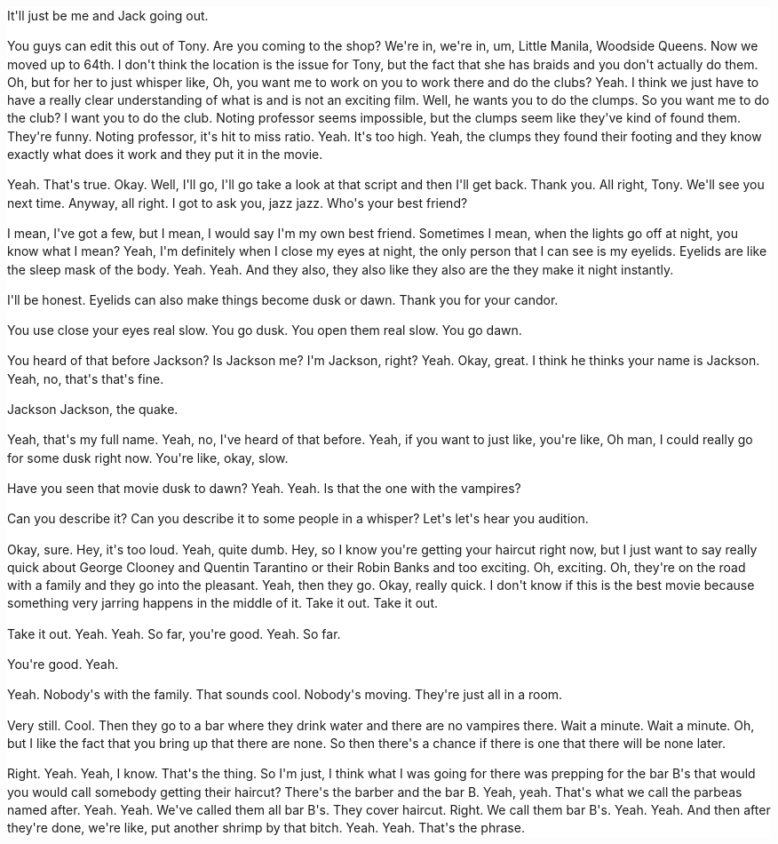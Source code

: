 It'll just be me and Jack going out.

You guys can edit this out of Tony. Are you coming to the shop? We're in, we're in, um, Little Manila, Woodside Queens. Now we moved up to 64th. I don't think the location is the issue for Tony, but the fact that she has braids and you don't actually do them. Oh, but for her to just whisper like, Oh, you want me to work on you to work there and do the clubs? Yeah. I think we just have to have a really clear understanding of what is and is not an exciting film. Well, he wants you to do the clumps. So you want me to do the club? I want you to do the club. Noting professor seems impossible, but the clumps seem like they've kind of found them. They're funny. Noting professor, it's hit to miss ratio. Yeah. It's too high. Yeah, the clumps they found their footing and they know exactly what does it work and they put it in the movie.

Yeah. That's true. Okay. Well, I'll go, I'll go take a look at that script and then I'll get back. Thank you. All right, Tony. We'll see you next time. Anyway, all right. I got to ask you, jazz jazz. Who's your best friend?

I mean, I've got a few, but I mean, I would say I'm my own best friend. Sometimes I mean, when the lights go off at night, you know what I mean? Yeah, I'm definitely when I close my eyes at night, the only person that I can see is my eyelids. Eyelids are like the sleep mask of the body. Yeah. Yeah. And they also, they also like they also are the they make it night instantly.

I'll be honest. Eyelids can also make things become dusk or dawn. Thank you for your candor.

You use close your eyes real slow. You go dusk. You open them real slow. You go dawn.

You heard of that before Jackson? Is Jackson me? I'm Jackson, right? Yeah. Okay, great. I think he thinks your name is Jackson. Yeah, no, that's that's fine.

Jackson Jackson, the quake.

Yeah, that's my full name. Yeah, no, I've heard of that before. Yeah, if you want to just like, you're like, Oh man, I could really go for some dusk right now. You're like, okay, slow.

Have you seen that movie dusk to dawn? Yeah. Yeah. Is that the one with the vampires?

Can you describe it? Can you describe it to some people in a whisper? Let's let's hear you audition.

Okay, sure. Hey, it's too loud. Yeah, quite dumb. Hey, so I know you're getting your haircut right now, but I just want to say really quick about George Clooney and Quentin Tarantino or their Robin Banks and too exciting. Oh, exciting. Oh, they're on the road with a family and they go into the pleasant. Yeah, then they go. Okay, really quick. I don't know if this is the best movie because something very jarring happens in the middle of it. Take it out. Take it out.

Take it out. Yeah. Yeah. So far, you're good. Yeah. So far.

You're good. Yeah.

Yeah. Nobody's with the family. That sounds cool. Nobody's moving. They're just all in a room.

Very still. Cool. Then they go to a bar where they drink water and there are no vampires there. Wait a minute. Wait a minute. Oh, but I like the fact that you bring up that there are none. So then there's a chance if there is one that there will be none later.

Right. Yeah. Yeah, I know. That's the thing. So I'm just, I think what I was going for there was prepping for the bar B's that would you would call somebody getting their haircut? There's the barber and the bar B. Yeah, yeah. That's what we call the parbeas named after. Yeah. Yeah. We've called them all bar B's. They cover haircut. Right. We call them bar B's. Yeah. Yeah. And then after they're done, we're like, put another shrimp by that bitch. Yeah. Yeah. That's the phrase.
